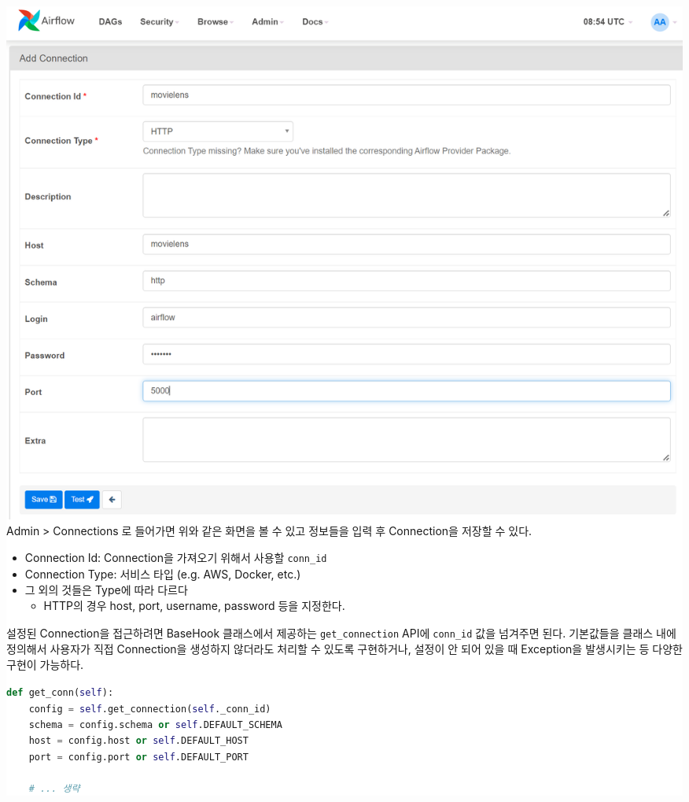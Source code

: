 ![](./images/connection_creation.PNG)
Admin > Connections 로 들어가면 위와 같은 화면을 볼 수 있고 정보들을 입력 후 Connection을 저장할 수 있다.
* Connection Id: Connection을 가져오기 위해서 사용할 `conn_id`
* Connection Type: 서비스 타입 (e.g. AWS, Docker, etc.)
* 그 외의 것들은 Type에 따라 다르다
    * HTTP의 경우 host, port, username, password 등을 지정한다.

설정된 Connection을 접근하려면 BaseHook 클래스에서 제공하는 `get_connection` API에 `conn_id` 값을 넘겨주면 된다.
기본값들을 클래스 내에 정의해서 사용자가 직접 Connection을 생성하지 않더라도 처리할 수 있도록 구현하거나, 설정이 안 되어 있을 때 Exception을 발생시키는 등 다양한 구현이 가능하다.
```python
def get_conn(self):
    config = self.get_connection(self._conn_id)
    schema = config.schema or self.DEFAULT_SCHEMA
    host = config.host or self.DEFAULT_HOST
    port = config.port or self.DEFAULT_PORT
    
    # ... 생략
```
